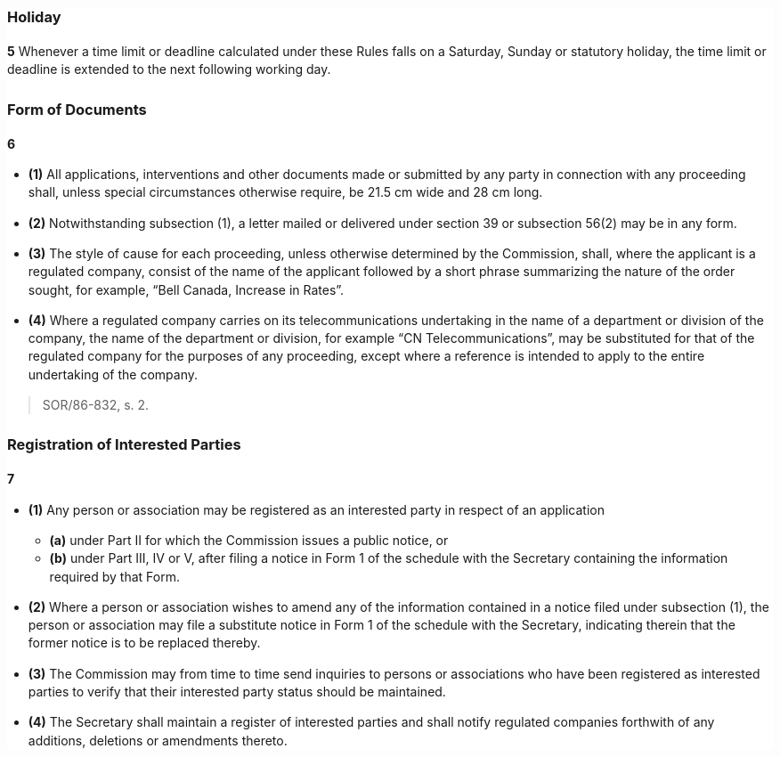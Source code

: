 



### Holiday


**5** Whenever a time limit or deadline calculated under these Rules falls on a Saturday, Sunday or statutory holiday, the time limit or deadline is extended to the next following working day.




### Form of Documents


**6** 

- **(1)** All applications, interventions and other documents made or submitted by any party in connection with any proceeding shall, unless special circumstances otherwise require, be 21.5 cm wide and 28 cm long.

- **(2)** Notwithstanding subsection (1), a letter mailed or delivered under section 39 or subsection 56(2) may be in any form.

- **(3)** The style of cause for each proceeding, unless otherwise determined by the Commission, shall, where the applicant is a regulated company, consist of the name of the applicant followed by a short phrase summarizing the nature of the order sought, for example, “Bell Canada, Increase in Rates”.

- **(4)** Where a regulated company carries on its telecommunications undertaking in the name of a department or division of the company, the name of the department or division, for example “CN Telecommunications”, may be substituted for that of the regulated company for the purposes of any proceeding, except where a reference is intended to apply to the entire undertaking of the company.
> SOR/86-832, s. 2.





### Registration of Interested Parties


**7** 

- **(1)** Any person or association may be registered as an interested party in respect of an application
	- **(a)** under Part II for which the Commission issues a public notice, or
	- **(b)** under Part III, IV or V,
after filing a notice in Form 1 of the schedule with the Secretary containing the information required by that Form.

- **(2)** Where a person or association wishes to amend any of the information contained in a notice filed under subsection (1), the person or association may file a substitute notice in Form 1 of the schedule with the Secretary, indicating therein that the former notice is to be replaced thereby.

- **(3)** The Commission may from time to time send inquiries to persons or associations who have been registered as interested parties to verify that their interested party status should be maintained.

- **(4)** The Secretary shall maintain a register of interested parties and shall notify regulated companies forthwith of any additions, deletions or amendments thereto.
